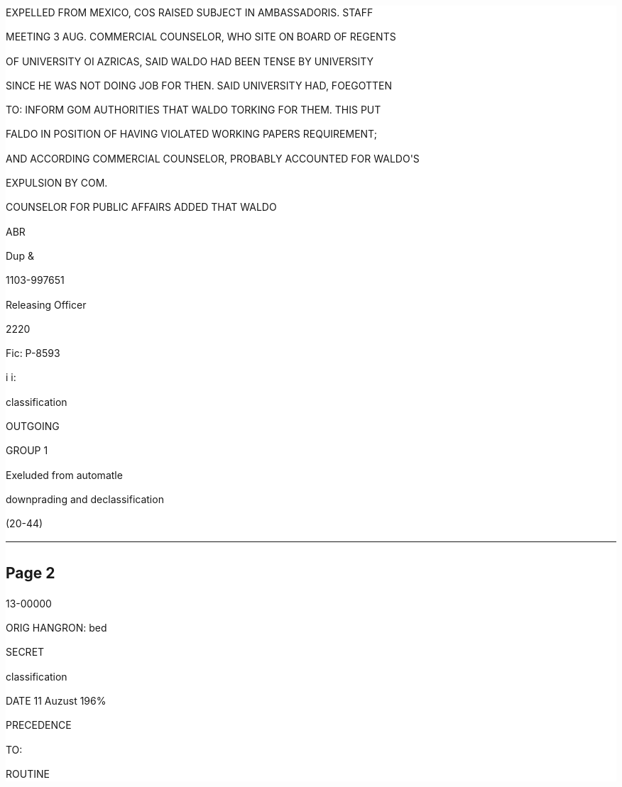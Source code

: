 EXPELLED FROM MEXICO, COS RAISED SUBJECT IN AMBASSADORIS. STAFF

MEETING 3 AUG. COMMERCIAL COUNSELOR, WHO SITE ON BOARD OF REGENTS

OF UNIVERSITY OI AZRICAS, SAID WALDO HAD BEEN TENSE BY UNIVERSITY

SINCE HE WAS NOT DOING JOB FOR THEN. SAID UNIVERSITY HAD, FOEGOTTEN

TO: INFORM GOM AUTHORITIES THAT WALDO TORKING FOR THEM. THIS PUT

FALDO IN POSITION OF HAVING VIOLATED WORKING PAPERS REQUIREMENT;

AND ACCORDING COMMERCIAL COUNSELOR, PROBABLY ACCOUNTED FOR WALDO'S

EXPULSION BY COM.

COUNSELOR FOR PUBLIC AFFAIRS ADDED THAT WALDO

ABR

Dup &

1103-997651

Releasing Officer

2220

Fic: P-8593

i i:

classification

OUTGOING

GROUP 1

Exeluded from automatle

downprading and declassification

(20-44)

---

## Page 2

13-00000

ORIG HANGRON: bed

SECRET

classification

DATE 11 Auzust 196%

PRECEDENCE

TO:

ROUTINE

